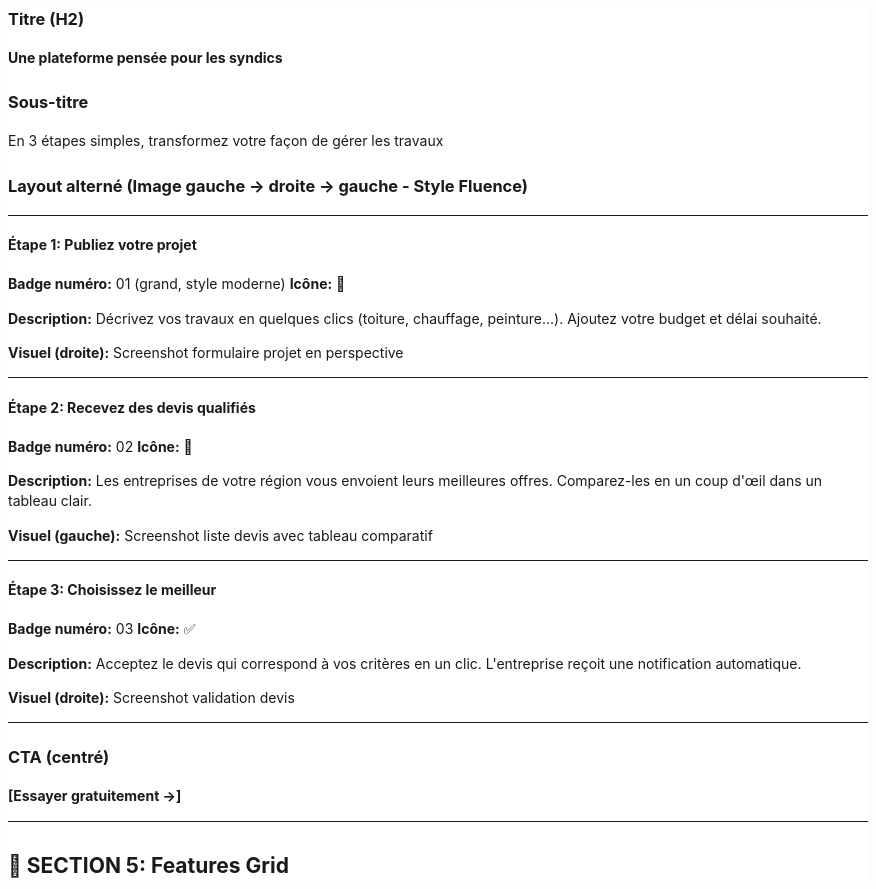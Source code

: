 ### Titre (H2)
**Une plateforme pensée pour les syndics**

### Sous-titre
En 3 étapes simples, transformez votre façon de gérer les travaux

### Layout alterné (Image gauche → droite → gauche - Style Fluence)

---

#### Étape 1: Publiez votre projet
**Badge numéro:** 01 (grand, style moderne)
**Icône:** 📝

**Description:**
Décrivez vos travaux en quelques clics (toiture, chauffage, peinture...). Ajoutez votre budget et délai souhaité.

**Visuel (droite):** Screenshot formulaire projet en perspective

---

#### Étape 2: Recevez des devis qualifiés
**Badge numéro:** 02
**Icône:** 📨

**Description:**
Les entreprises de votre région vous envoient leurs meilleures offres. Comparez-les en un coup d'œil dans un tableau clair.

**Visuel (gauche):** Screenshot liste devis avec tableau comparatif

---

#### Étape 3: Choisissez le meilleur
**Badge numéro:** 03
**Icône:** ✅

**Description:**
Acceptez le devis qui correspond à vos critères en un clic. L'entreprise reçoit une notification automatique.

**Visuel (droite):** Screenshot validation devis

---

### CTA (centré)
**[Essayer gratuitement →]**

---

## 🚀 SECTION 5: Features Grid
